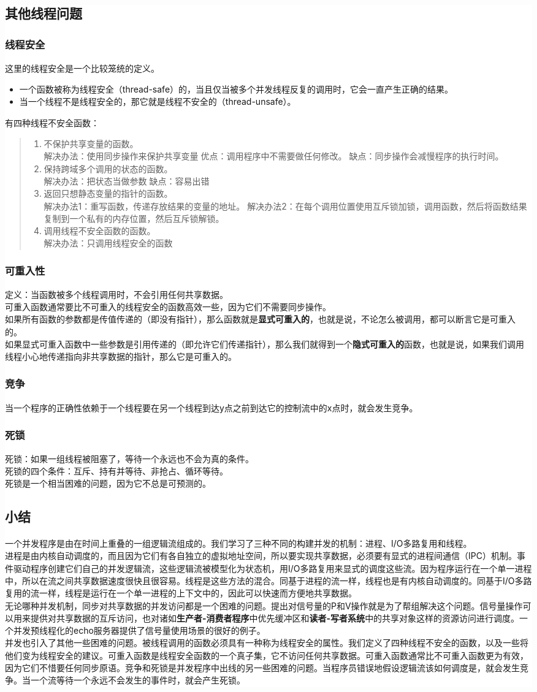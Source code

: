## 其他线程问题
### 线程安全
这里的线程安全是一个比较笼统的定义。	

* 一个函数被称为线程安全（thread-safe）的，当且仅当被多个并发线程反复的调用时，它会一直产生正确的结果。
* 当一个线程不是线程安全的，那它就是线程不安全的（thread-unsafe）。

有四种线程不安全函数：
> 1. 不保护共享变量的函数。  		
    解决办法：使用同步操作来保护共享变量
    优点：调用程序中不需要做任何修改。
    缺点：同步操作会减慢程序的执行时间。    
> 2. 保持跨域多个调用的状态的函数。		
    解决办法：把状态当做参数
    缺点：容易出错
> 3. 返回只想静态变量的指针的函数。		
    解决办法1：重写函数，传递存放结果的变量的地址。
    解决办法2：在每个调用位置使用互斥锁加锁，调用函数，然后将函数结果复制到一个私有的内存位置，然后互斥锁解锁。
> 4. 调用线程不安全函数的函数。		
	解决办法：只调用线程安全的函数

### 可重入性
定义：当函数被多个线程调用时，不会引用任何共享数据。	
可重入函数通常要比不可重入的线程安全的函数高效一些，因为它们不需要同步操作。	
如果所有函数的参数都是传值传递的（即没有指针），那么函数就是**显式可重入的**，也就是说，不论怎么被调用，都可以断言它是可重入的。	
如果显式可重入函数中一些参数是引用传递的（即允许它们传递指针），那么我们就得到一个**隐式可重入的**函数，也就是说，如果我们调用线程小心地传递指向非共享数据的指针，那么它是可重入的。	

### 竞争
当一个程序的正确性依赖于一个线程要在另一个线程到达y点之前到达它的控制流中的x点时，就会发生竞争。

### 死锁
死锁：如果一组线程被阻塞了，等待一个永远也不会为真的条件。	
死锁的四个条件：互斥、持有并等待、非抢占、循环等待。	
死锁是一个相当困难的问题，因为它不总是可预测的。


## 小结
一个并发程序是由在时间上重叠的一组逻辑流组成的。我们学习了三种不同的构建并发的机制：进程、I/O多路复用和线程。	           
进程是由内核自动调度的，而且因为它们有各自独立的虚拟地址空间，所以要实现共享数据，必须要有显式的进程间通信（IPC）机制。事件驱动程序创建它们自己的并发逻辑流，这些逻辑流被模型化为状态机，用I/O多路复用来显式的调度这些流。因为程序运行在一个单一进程中，所以在流之间共享数据速度很快且很容易。线程是这些方法的混合。同基于进程的流一样，线程也是有内核自动调度的。同基于I/O多路复用的流一样，线程是运行在一个单一进程的上下文中的，因此可以快速而方便地共享数据。	      
无论哪种并发机制，同步对共享数据的并发访问都是一个困难的问题。提出对信号量的P和V操作就是为了帮组解决这个问题。信号量操作可以用来提供对共享数据的互斥访问，也对诸如**生产者-消费者程序**中优先缓冲区和**读者-写者系统**中的共享对象这样的资源访问进行调度。一个并发预线程化的echo服务器提供了信号量使用场景的很好的例子。            	
并发也引入了其他一些困难的问题。被线程调用的函数必须具有一种称为线程安全的属性。我们定义了四种线程不安全的函数，以及一些将他们变为线程安全的建议。可重入函数是线程安全函数的一个真子集，它不访问任何共享数据。可重入函数通常比不可重入函数更为有效，因为它们不惜要任何同步原语。竞争和死锁是并发程序中出线的另一些困难的问题。当程序员错误地假设逻辑流该如何调度是，就会发生竞争。当一个流等待一个永远不会发生的事件时，就会产生死锁。